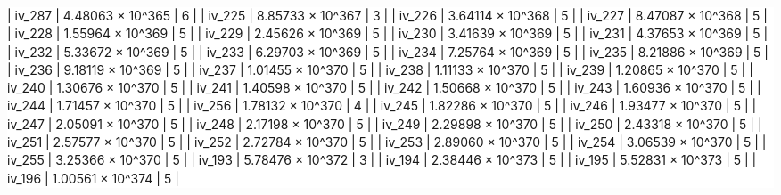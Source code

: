 | iv_287 | 4.48063 × 10^365 | 6 |
| iv_225 | 8.85733 × 10^367 | 3 |
| iv_226 | 3.64114 × 10^368 | 5 |
| iv_227 | 8.47087 × 10^368 | 5 |
| iv_228 | 1.55964 × 10^369 | 5 |
| iv_229 | 2.45626 × 10^369 | 5 |
| iv_230 | 3.41639 × 10^369 | 5 |
| iv_231 | 4.37653 × 10^369 | 5 |
| iv_232 | 5.33672 × 10^369 | 5 |
| iv_233 | 6.29703 × 10^369 | 5 |
| iv_234 | 7.25764 × 10^369 | 5 |
| iv_235 | 8.21886 × 10^369 | 5 |
| iv_236 | 9.18119 × 10^369 | 5 |
| iv_237 | 1.01455 × 10^370 | 5 |
| iv_238 | 1.11133 × 10^370 | 5 |
| iv_239 | 1.20865 × 10^370 | 5 |
| iv_240 | 1.30676 × 10^370 | 5 |
| iv_241 | 1.40598 × 10^370 | 5 |
| iv_242 | 1.50668 × 10^370 | 5 |
| iv_243 | 1.60936 × 10^370 | 5 |
| iv_244 | 1.71457 × 10^370 | 5 |
| iv_256 | 1.78132 × 10^370 | 4 |
| iv_245 | 1.82286 × 10^370 | 5 |
| iv_246 | 1.93477 × 10^370 | 5 |
| iv_247 | 2.05091 × 10^370 | 5 |
| iv_248 | 2.17198 × 10^370 | 5 |
| iv_249 | 2.29898 × 10^370 | 5 |
| iv_250 | 2.43318 × 10^370 | 5 |
| iv_251 | 2.57577 × 10^370 | 5 |
| iv_252 | 2.72784 × 10^370 | 5 |
| iv_253 | 2.89060 × 10^370 | 5 |
| iv_254 | 3.06539 × 10^370 | 5 |
| iv_255 | 3.25366 × 10^370 | 5 |
| iv_193 | 5.78476 × 10^372 | 3 |
| iv_194 | 2.38446 × 10^373 | 5 |
| iv_195 | 5.52831 × 10^373 | 5 |
| iv_196 | 1.00561 × 10^374 | 5 |